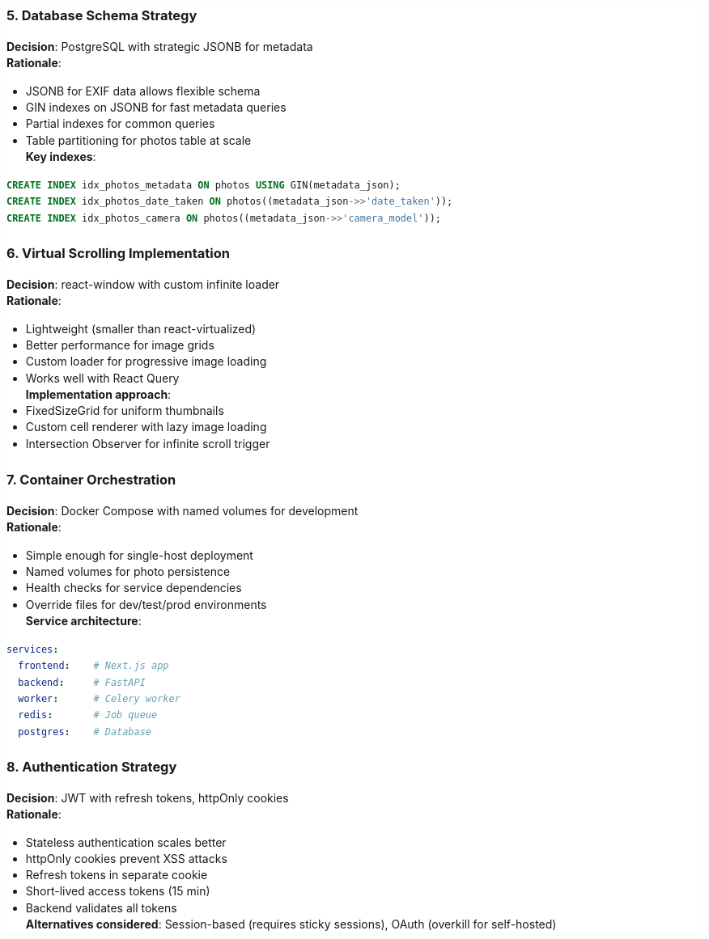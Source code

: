 ### 5. Database Schema Strategy
**Decision**: PostgreSQL with strategic JSONB for metadata  
**Rationale**:
- JSONB for EXIF data allows flexible schema
- GIN indexes on JSONB for fast metadata queries
- Partial indexes for common queries
- Table partitioning for photos table at scale  
**Key indexes**:
```sql
CREATE INDEX idx_photos_metadata ON photos USING GIN(metadata_json);
CREATE INDEX idx_photos_date_taken ON photos((metadata_json->>'date_taken'));
CREATE INDEX idx_photos_camera ON photos((metadata_json->>'camera_model'));
```

### 6. Virtual Scrolling Implementation
**Decision**: react-window with custom infinite loader  
**Rationale**:
- Lightweight (smaller than react-virtualized)
- Better performance for image grids
- Custom loader for progressive image loading
- Works well with React Query  
**Implementation approach**:
- FixedSizeGrid for uniform thumbnails
- Custom cell renderer with lazy image loading
- Intersection Observer for infinite scroll trigger

### 7. Container Orchestration
**Decision**: Docker Compose with named volumes for development  
**Rationale**:
- Simple enough for single-host deployment
- Named volumes for photo persistence
- Health checks for service dependencies
- Override files for dev/test/prod environments  
**Service architecture**:
```yaml
services:
  frontend:    # Next.js app
  backend:     # FastAPI
  worker:      # Celery worker
  redis:       # Job queue
  postgres:    # Database
```

### 8. Authentication Strategy
**Decision**: JWT with refresh tokens, httpOnly cookies  
**Rationale**:
- Stateless authentication scales better
- httpOnly cookies prevent XSS attacks
- Refresh tokens in separate cookie
- Short-lived access tokens (15 min)
- Backend validates all tokens  
**Alternatives considered**: Session-based (requires sticky sessions), OAuth (overkill for self-hosted)
